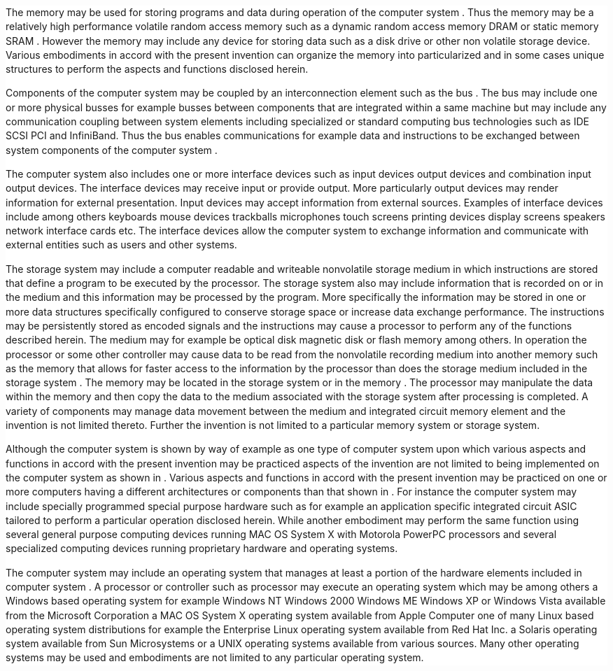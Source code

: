 The memory may be used for storing programs and data during operation of the computer system . Thus the memory may be a relatively high performance volatile random access memory such as a dynamic random access memory DRAM or static memory SRAM . However the memory may include any device for storing data such as a disk drive or other non volatile storage device. Various embodiments in accord with the present invention can organize the memory into particularized and in some cases unique structures to perform the aspects and functions disclosed herein.

Components of the computer system may be coupled by an interconnection element such as the bus . The bus may include one or more physical busses for example busses between components that are integrated within a same machine but may include any communication coupling between system elements including specialized or standard computing bus technologies such as IDE SCSI PCI and InfiniBand. Thus the bus enables communications for example data and instructions to be exchanged between system components of the computer system .

The computer system also includes one or more interface devices such as input devices output devices and combination input output devices. The interface devices may receive input or provide output. More particularly output devices may render information for external presentation. Input devices may accept information from external sources. Examples of interface devices include among others keyboards mouse devices trackballs microphones touch screens printing devices display screens speakers network interface cards etc. The interface devices allow the computer system to exchange information and communicate with external entities such as users and other systems.

The storage system may include a computer readable and writeable nonvolatile storage medium in which instructions are stored that define a program to be executed by the processor. The storage system also may include information that is recorded on or in the medium and this information may be processed by the program. More specifically the information may be stored in one or more data structures specifically configured to conserve storage space or increase data exchange performance. The instructions may be persistently stored as encoded signals and the instructions may cause a processor to perform any of the functions described herein. The medium may for example be optical disk magnetic disk or flash memory among others. In operation the processor or some other controller may cause data to be read from the nonvolatile recording medium into another memory such as the memory that allows for faster access to the information by the processor than does the storage medium included in the storage system . The memory may be located in the storage system or in the memory . The processor may manipulate the data within the memory and then copy the data to the medium associated with the storage system after processing is completed. A variety of components may manage data movement between the medium and integrated circuit memory element and the invention is not limited thereto. Further the invention is not limited to a particular memory system or storage system.

Although the computer system is shown by way of example as one type of computer system upon which various aspects and functions in accord with the present invention may be practiced aspects of the invention are not limited to being implemented on the computer system as shown in . Various aspects and functions in accord with the present invention may be practiced on one or more computers having a different architectures or components than that shown in . For instance the computer system may include specially programmed special purpose hardware such as for example an application specific integrated circuit ASIC tailored to perform a particular operation disclosed herein. While another embodiment may perform the same function using several general purpose computing devices running MAC OS System X with Motorola PowerPC processors and several specialized computing devices running proprietary hardware and operating systems.

The computer system may include an operating system that manages at least a portion of the hardware elements included in computer system . A processor or controller such as processor may execute an operating system which may be among others a Windows based operating system for example Windows NT Windows 2000 Windows ME Windows XP or Windows Vista available from the Microsoft Corporation a MAC OS System X operating system available from Apple Computer one of many Linux based operating system distributions for example the Enterprise Linux operating system available from Red Hat Inc. a Solaris operating system available from Sun Microsystems or a UNIX operating systems available from various sources. Many other operating systems may be used and embodiments are not limited to any particular operating system.
